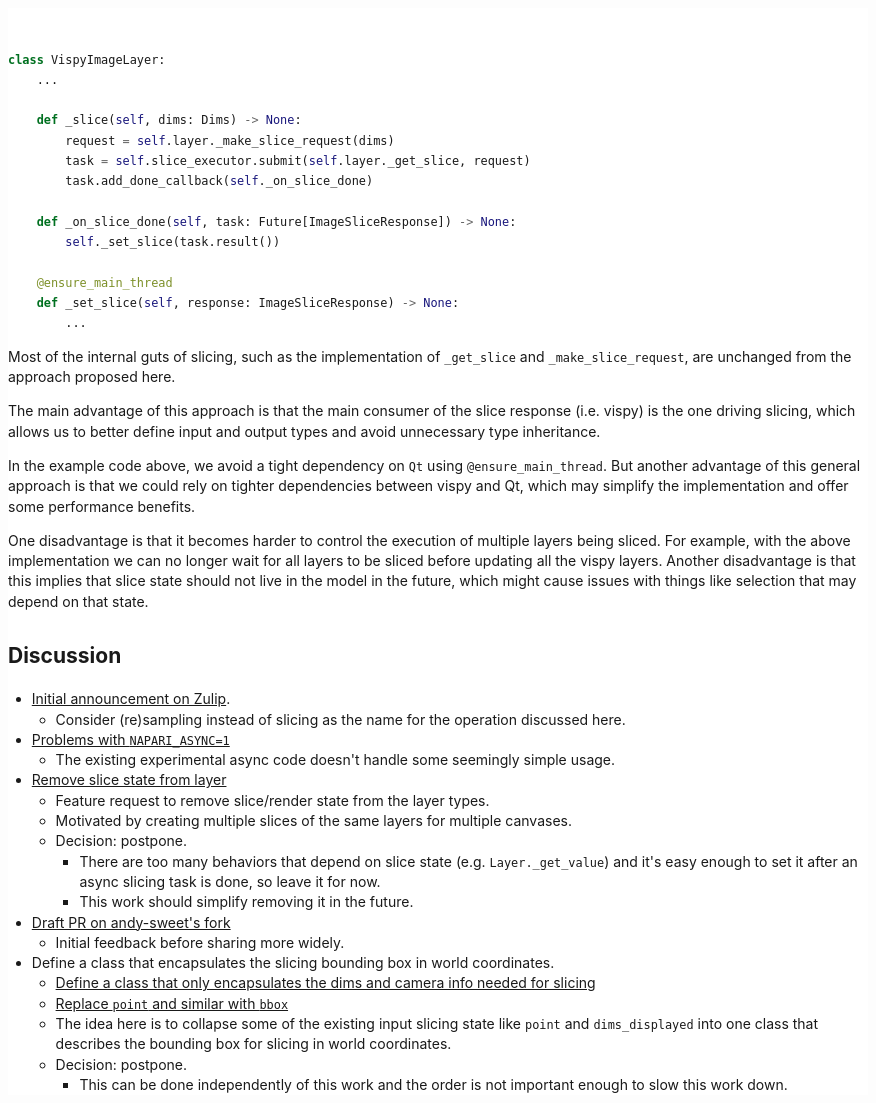 ```python


class VispyImageLayer:
    ...

    def _slice(self, dims: Dims) -> None:
        request = self.layer._make_slice_request(dims)
        task = self.slice_executor.submit(self.layer._get_slice, request)
        task.add_done_callback(self._on_slice_done)

    def _on_slice_done(self, task: Future[ImageSliceResponse]) -> None:
        self._set_slice(task.result())

    @ensure_main_thread
    def _set_slice(self, response: ImageSliceResponse) -> None:
        ...
```

Most of the internal guts of slicing, such as the implementation of `_get_slice` and
`_make_slice_request`, are unchanged from the approach proposed here.

The main advantage of this approach is that the main consumer of the slice response (i.e. vispy)
is the one driving slicing, which allows us to better define input and output types and
avoid unnecessary type inheritance.

In the example code above, we avoid a tight dependency on `Qt` using `@ensure_main_thread`.
But another advantage of this general approach is that we could rely on tighter dependencies
between vispy and Qt, which may simplify the implementation and offer some performance benefits.

One disadvantage is that it becomes harder to control the execution of multiple layers being sliced.
For example, with the above implementation we can no longer wait for all layers to be sliced before
updating all the vispy layers.
Another disadvantage is that this implies that slice state should not live in the model in the future,
which might cause issues with things like selection that may depend on that state.

## Discussion

- [Initial announcement on Zulip](https://napari.zulipchat.com/#narrow/stream/296574-working-group-architecture/topic/Async.20slicing.20project).
  - Consider (re)sampling instead of slicing as the name for the operation discussed here.
- [Problems with `NAPARI_ASYNC=1`](https://forum.image.sc/t/even-with-napari-async-1-data-loading-is-blocking-the-ui-thread/68097/4)
  - The existing experimental async code doesn't handle some seemingly simple usage.
- [Remove slice state from layer](https://github.com/napari/napari/issues/4682)
  - Feature request to remove slice/render state from the layer types.
  - Motivated by creating multiple slices of the same layers for multiple canvases.
  - Decision: postpone.
    - There are too many behaviors that depend on slice state (e.g. `Layer._get_value`) and it's easy enough to set it after an async slicing task is done, so leave it for now.
    - This work should simplify removing it in the future.
- [Draft PR on andy-sweet's fork](https://github.com/andy-sweet/napari/pull/16)
  - Initial feedback before sharing more widely.
- Define a class that encapsulates the slicing bounding box in world coordinates.
  - [Define a class that only encapsulates the dims and camera info needed for slicing](https://github.com/napari/napari/pull/4892/files#r935771292)
  - [Replace `point` and similar with `bbox`](https://github.com/napari/napari/pull/4892/files#r935877117)
  - The idea here is to collapse some of the existing input slicing state like `point` and `dims_displayed` into one class that describes the bounding box for slicing in world coordinates.
  - Decision: postpone.
    - This can be done independently of this work and the order is not important enough to slow this work down.